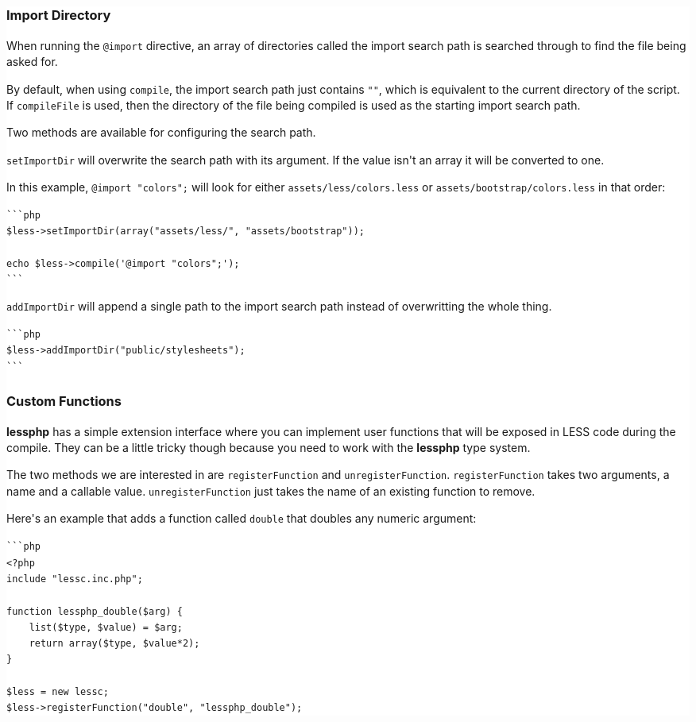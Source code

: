 ### Import Directory

When running the `@import` directive, an array of directories called the import
search path is searched through to find the file being asked for.

By default, when using `compile`, the import search path just contains `""`,
which is equivalent to the current directory of the script. If `compileFile` is
used, then the directory of the file being compiled is used as the starting
import search path.

Two methods are available for configuring the search path.

`setImportDir` will overwrite the search path with its argument. If the value
isn't an array it will be converted to one.


In this example, `@import "colors";` will look for either
`assets/less/colors.less` or `assets/bootstrap/colors.less` in that order:

    ```php
    $less->setImportDir(array("assets/less/", "assets/bootstrap"));

    echo $less->compile('@import "colors";');
    ```

`addImportDir` will append a single path to the import search path instead of
overwritting the whole thing.

    ```php
    $less->addImportDir("public/stylesheets");
    ```

### Custom Functions

**lessphp** has a simple extension interface where you can implement user
functions that will be exposed in LESS code during the compile. They can be a
little tricky though because you need to work with the **lessphp** type system.

The two methods we are interested in are `registerFunction` and
`unregisterFunction`. `registerFunction` takes two arguments, a name and a
callable value. `unregisterFunction` just takes the name of an existing
function to remove.

Here's an example that adds a function called `double` that doubles any numeric
argument:

    ```php
    <?php
    include "lessc.inc.php";

    function lessphp_double($arg) {
        list($type, $value) = $arg;
        return array($type, $value*2);
    }

    $less = new lessc;
    $less->registerFunction("double", "lessphp_double");
